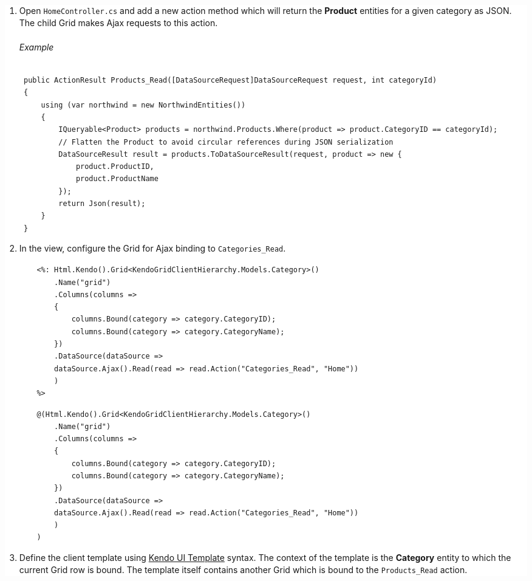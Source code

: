 1. Open `HomeController.cs` and add a new action method which will return the **Product** entities for a given category as JSON. The child Grid makes Ajax requests to this action.

    ###### Example

        public ActionResult Products_Read([DataSourceRequest]DataSourceRequest request, int categoryId)
        {
            using (var northwind = new NorthwindEntities())
            {
                IQueryable<Product> products = northwind.Products.Where(product => product.CategoryID == categoryId);
                // Flatten the Product to avoid circular references during JSON serialization
                DataSourceResult result = products.ToDataSourceResult(request, product => new {
                    product.ProductID,
                    product.ProductName
                });
                return Json(result);
            }
        }

1. In the view, configure the Grid for Ajax binding to `Categories_Read`.

    ```ASPX
        <%: Html.Kendo().Grid<KendoGridClientHierarchy.Models.Category>()
            .Name("grid")
            .Columns(columns =>
            {
                columns.Bound(category => category.CategoryID);
                columns.Bound(category => category.CategoryName);
            })
            .DataSource(dataSource =>
            dataSource.Ajax().Read(read => read.Action("Categories_Read", "Home"))
            )
        %>
    ```
    ```Razor
        @(Html.Kendo().Grid<KendoGridClientHierarchy.Models.Category>()
            .Name("grid")
            .Columns(columns =>
            {
                columns.Bound(category => category.CategoryID);
                columns.Bound(category => category.CategoryName);
            })
            .DataSource(dataSource =>
            dataSource.Ajax().Read(read => read.Action("Categories_Read", "Home"))
            )
        )
    ```

1. Define the client template using [Kendo UI Template](http://docs.telerik.com/kendo-ui/framework/templates/overview) syntax. The context of the template is the **Category** entity to which the current Grid row is bound. The template itself contains another Grid which is bound to the `Products_Read` action.
